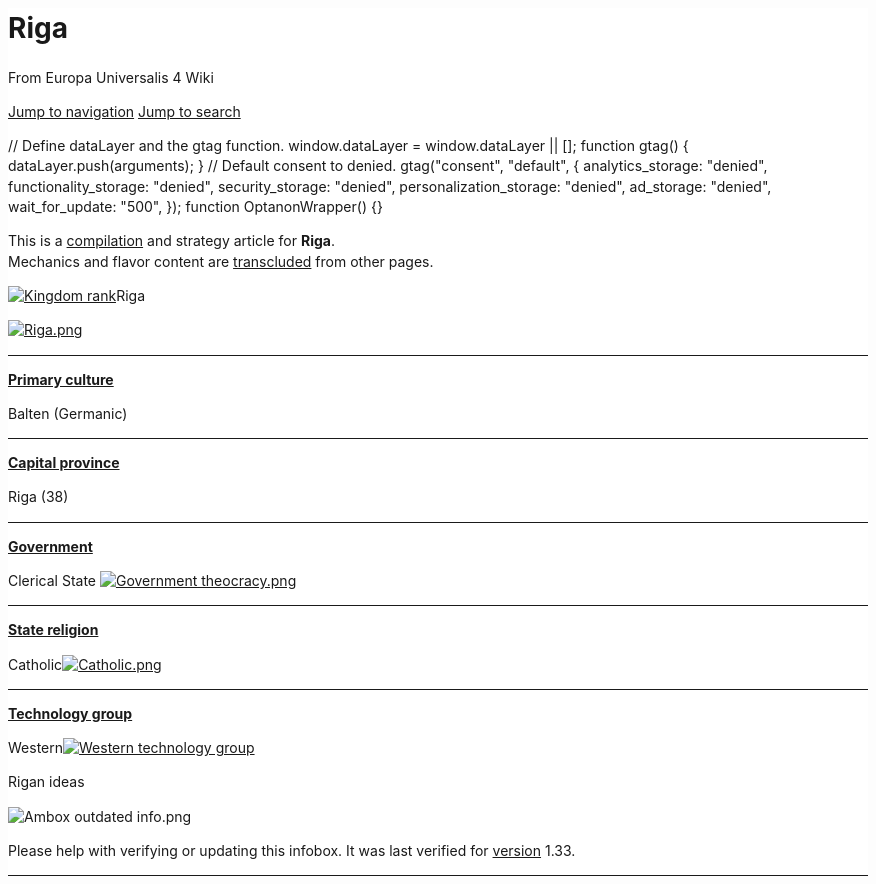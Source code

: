 Riga
====

From Europa Universalis 4 Wiki

[Jump to navigation](#mw-sidebar-button) [Jump to search](#searchInput)

// Define dataLayer and the gtag function. window.dataLayer = window.dataLayer || \[\]; function gtag() { dataLayer.push(arguments); } // Default consent to denied. gtag("consent", "default", { analytics\_storage: "denied", functionality\_storage: "denied", security\_storage: "denied", personalization\_storage: "denied", ad\_storage: "denied", wait\_for\_update: "500", }); function OptanonWrapper() {}

This is a [compilation](/Category:Compilation "Category:Compilation") and strategy article for **Riga**.  
Mechanics and flavor content are [transcluded](/Europa_Universalis_4_Wiki:Style#Duplication_of_information "Europa Universalis 4 Wiki:Style") from other pages.

[![Kingdom rank](/images/0/01/Kingdom.png)](/Government_rank "Kingdom rank")Riga

[![Riga.png](/images/thumb/4/4c/Riga.png/330px-Riga.png)](/File:Riga.png)

* * *

**[Primary culture](/Culture "Culture")**

Balten (Germanic)

* * *

**[Capital province](/Capital "Capital")**

Riga (38)

* * *

**[Government](/Government "Government")**

Clerical State [![Government theocracy.png](/images/thumb/8/81/Government_theocracy.png/24px-Government_theocracy.png)](/Theocracy "Theocracy")

* * *

**[State religion](/Religion "Religion")**

Catholic[![Catholic.png](/images/thumb/3/39/Catholic.png/24px-Catholic.png)](/Catholic "Catholic")

* * *

**[Technology group](/Technology_group "Technology group")**

Western[![Western technology group](/images/thumb/9/95/Western.png/24px-Western.png)](/Technology#Groups "Western technology group")

Rigan ideas

![Ambox outdated info.png](https://central.paradoxwikis.com/images/thumb/6/65/Ambox_outdated_info.png/22px-Ambox_outdated_info.png)

Please help with verifying or updating this infobox. It was last verified for [version](/Europa_Universalis_4_Wiki:Versioning "Europa Universalis 4 Wiki:Versioning") 1.33.

* * *
